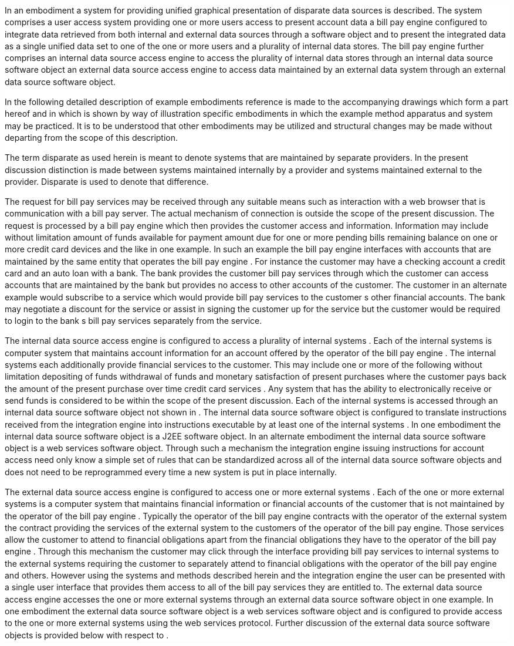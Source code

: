 In an embodiment a system for providing unified graphical presentation of disparate data sources is described. The system comprises a user access system providing one or more users access to present account data a bill pay engine configured to integrate data retrieved from both internal and external data sources through a software object and to present the integrated data as a single unified data set to one of the one or more users and a plurality of internal data stores. The bill pay engine further comprises an internal data source access engine to access the plurality of internal data stores through an internal data source software object an external data source access engine to access data maintained by an external data system through an external data source software object.

In the following detailed description of example embodiments reference is made to the accompanying drawings which form a part hereof and in which is shown by way of illustration specific embodiments in which the example method apparatus and system may be practiced. It is to be understood that other embodiments may be utilized and structural changes may be made without departing from the scope of this description.

The term disparate as used herein is meant to denote systems that are maintained by separate providers. In the present discussion distinction is made between systems maintained internally by a provider and systems maintained external to the provider. Disparate is used to denote that difference.

The request for bill pay services may be received through any suitable means such as interaction with a web browser that is communication with a bill pay server. The actual mechanism of connection is outside the scope of the present discussion. The request is processed by a bill pay engine which then provides the customer access and information. Information may include without limitation amount of funds available for payment amount due for one or more pending bills remaining balance on one or more credit card devices and the like in one example. In such an example the bill pay engine interfaces with accounts that are maintained by the same entity that operates the bill pay engine . For instance the customer may have a checking account a credit card and an auto loan with a bank. The bank provides the customer bill pay services through which the customer can access accounts that are maintained by the bank but provides no access to other accounts of the customer. The customer in an alternate example would subscribe to a service which would provide bill pay services to the customer s other financial accounts. The bank may negotiate a discount for the service or assist in signing the customer up for the service but the customer would be required to login to the bank s bill pay services separately from the service.

The internal data source access engine is configured to access a plurality of internal systems . Each of the internal systems is computer system that maintains account information for an account offered by the operator of the bill pay engine . The internal systems each additionally provide financial services to the customer. This may include one or more of the following without limitation depositing of funds withdrawal of funds and monetary satisfaction of present purchases where the customer pays back the amount of the present purchase over time credit card services . Any system that has the ability to electronically receive or send funds is considered to be within the scope of the present discussion. Each of the internal systems is accessed through an internal data source software object not shown in . The internal data source software object is configured to translate instructions received from the integration engine into instructions executable by at least one of the internal systems . In one embodiment the internal data source software object is a J2EE software object. In an alternate embodiment the internal data source software object is a web services software object. Through such a mechanism the integration engine issuing instructions for account access need only know a simple set of rules that can be standardized across all of the internal data source software objects and does not need to be reprogrammed every time a new system is put in place internally.

The external data source access engine is configured to access one or more external systems . Each of the one or more external systems is a computer system that maintains financial information or financial accounts of the customer that is not maintained by the operator of the bill pay engine . Typically the operator of the bill pay engine contracts with the operator of the external system the contract providing the services of the external system to the customers of the operator of the bill pay engine. Those services allow the customer to attend to financial obligations apart from the financial obligations they have to the operator of the bill pay engine . Through this mechanism the customer may click through the interface providing bill pay services to internal systems to the external systems requiring the customer to separately attend to financial obligations with the operator of the bill pay engine and others. However using the systems and methods described herein and the integration engine the user can be presented with a single user interface that provides them access to all of the bill pay services they are entitled to. The external data source access engine accesses the one or more external systems through an external data source software object in one example. In one embodiment the external data source software object is a web services software object and is configured to provide access to the one or more external systems using the web services protocol. Further discussion of the external data source software objects is provided below with respect to .